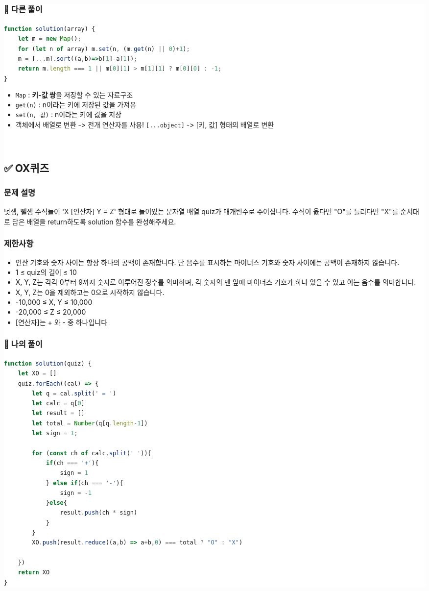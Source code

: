### 🔎 다른 풀이
```js
function solution(array) {
    let m = new Map();
    for (let n of array) m.set(n, (m.get(n) || 0)+1);
    m = [...m].sort((a,b)=>b[1]-a[1]);
    return m.length === 1 || m[0][1] > m[1][1] ? m[0][0] : -1;
}
```
- `Map` : **키-값 쌍**을 저장할 수 있는 자료구조
- `get(n)` : n이라는 키에 저장된 값을 가져옴
- `set(n, 값)` : n이라는 키에 값을 저장
- 객체에서 배열로 변환 -> 전개 연산자를 사용! `[...object]` -> [키, 값] 형태의 배열로 변환

<br>

## ✅ OX퀴즈
### 문제 설명
덧셈, 뺄셈 수식들이 'X [연산자] Y = Z' 형태로 들어있는 문자열 배열 quiz가 매개변수로 주어집니다. 수식이 옳다면 "O"를 틀리다면 "X"를 순서대로 담은 배열을 return하도록 solution 함수를 완성해주세요.

### 제한사항
- 연산 기호와 숫자 사이는 항상 하나의 공백이 존재합니다. 단 음수를 표시하는 마이너스 기호와 숫자 사이에는 공백이 존재하지 않습니다.
- 1 ≤ quiz의 길이 ≤ 10
- X, Y, Z는 각각 0부터 9까지 숫자로 이루어진 정수를 의미하며, 각 숫자의 맨 앞에 마이너스 기호가 하나 있을 수 있고 이는 음수를 의미합니다.
- X, Y, Z는 0을 제외하고는 0으로 시작하지 않습니다.
- -10,000 ≤ X, Y ≤ 10,000
- -20,000 ≤ Z ≤ 20,000
- [연산자]는 + 와 - 중 하나입니다

### 💬 나의 풀이
```js
function solution(quiz) {
    let XO = []
    quiz.forEach((cal) => {
        let q = cal.split(' = ')
        let calc = q[0]
        let result = []
        let total = Number(q[q.length-1])
        let sign = 1;
        
        for (const ch of calc.split(' ')){
            if(ch === '+'){
                sign = 1
            } else if(ch === '-'){
                sign = -1
            }else{
                result.push(ch * sign)
            }
        }
        XO.push(result.reduce((a,b) => a+b,0) === total ? "O" : "X")
        
    })
    return XO
}
```
